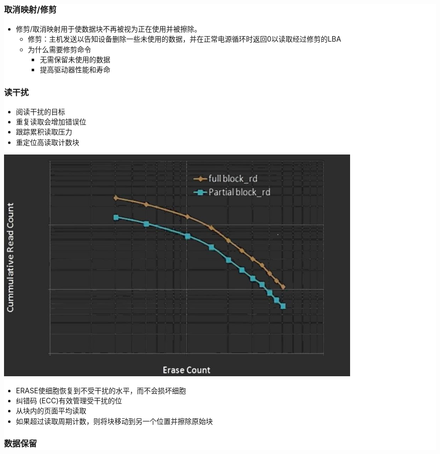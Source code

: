 ### 取消映射/修剪

- 修剪/取消映射用于使数据块不再被视为正在使用并被擦除。
  - 修剪：主机发送以告知设备删除一些未使用的数据，并在正常电源循环时返回0以读取经过修剪的LBA
  - 为什么需要修剪命令
    - 无需保留未使用的数据
    - 提高驱动器性能和寿命

### 读干扰

- 阅读干扰的目标
- 重复读取会增加错误位
- 跟踪累积读取压力
- 重定位高读取计数块

<img src="..\fig\ME03\ME03_chapter08_fig32.jpg" style="zoom: 70%;" />

- ERASE使细胞恢复到不受干扰的水平，而不会损坏细胞
- 纠错码 (ECC)有效管理受干扰的位
- 从块内的页面平均读取
- 如果超过读取周期计数，则将块移动到另一个位置并擦除原始块

### 数据保留
